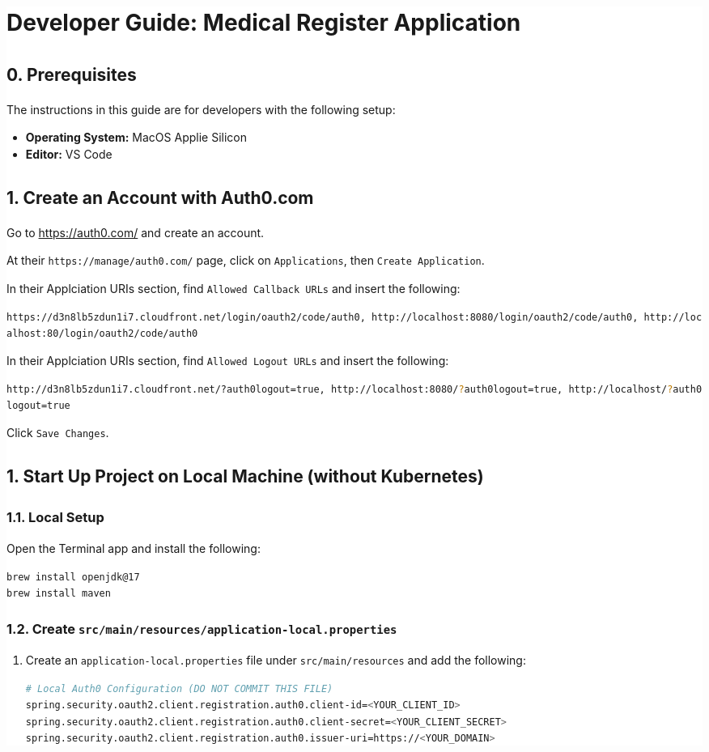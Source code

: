 # Developer Guide: Medical Register Application

## 0. Prerequisites

The instructions in this guide are for developers with the following setup:

- **Operating System:** MacOS Applie Silicon
- **Editor:** VS Code

## 1. Create an Account with Auth0.com

Go to https://auth0.com/ and create an account.

At their `https://manage/auth0.com/` page, click on `Applications`, then `Create Application`.

In their Applciation URIs section, find `Allowed Callback URLs` and insert the following:

```bash
https://d3n8lb5zdun1i7.cloudfront.net/login/oauth2/code/auth0, http://localhost:8080/login/oauth2/code/auth0, http://localhost:80/login/oauth2/code/auth0
```

In their Applciation URIs section, find `Allowed Logout URLs` and insert the following:

```bash
http://d3n8lb5zdun1i7.cloudfront.net/?auth0logout=true, http://localhost:8080/?auth0logout=true, http://localhost/?auth0logout=true
```
Click `Save Changes`.

## 1. Start Up Project on Local Machine (without Kubernetes)

### 1.1. Local Setup

Open the Terminal app and install the following:

```bash
brew install openjdk@17
brew install maven
```

### 1.2. Create `src/main/resources/application-local.properties`

1. Create an `application-local.properties` file under `src/main/resources` and add the following:

    ```bash
    # Local Auth0 Configuration (DO NOT COMMIT THIS FILE)
    spring.security.oauth2.client.registration.auth0.client-id=<YOUR_CLIENT_ID>
    spring.security.oauth2.client.registration.auth0.client-secret=<YOUR_CLIENT_SECRET>
    spring.security.oauth2.client.registration.auth0.issuer-uri=https://<YOUR_DOMAIN>
    ```
